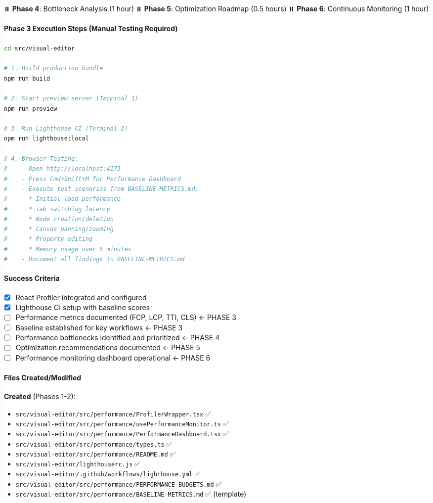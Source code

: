 ⏸️ **Phase 4**: Bottleneck Analysis (1 hour)
⏸️ **Phase 5**: Optimization Roadmap (0.5 hours)
⏸️ **Phase 6**: Continuous Monitoring (1 hour)

#### Phase 3 Execution Steps (Manual Testing Required)

```bash
cd src/visual-editor

# 1. Build production bundle
npm run build

# 2. Start preview server (Terminal 1)
npm run preview

# 3. Run Lighthouse CI (Terminal 2)
npm run lighthouse:local

# 4. Browser Testing:
#    - Open http://localhost:4173
#    - Press Cmd+Shift+M for Performance Dashboard
#    - Execute test scenarios from BASELINE-METRICS.md:
#      * Initial load performance
#      * Tab switching latency
#      * Node creation/deletion
#      * Canvas panning/zooming
#      * Property editing
#      * Memory usage over 5 minutes
#    - Document all findings in BASELINE-METRICS.md
```

#### Success Criteria

- [x] React Profiler integrated and configured
- [x] Lighthouse CI setup with baseline scores
- [ ] Performance metrics documented (FCP, LCP, TTI, CLS) ← PHASE 3
- [ ] Baseline established for key workflows ← PHASE 3
- [ ] Performance bottlenecks identified and prioritized ← PHASE 4
- [ ] Optimization recommendations documented ← PHASE 5
- [ ] Performance monitoring dashboard operational ← PHASE 6

#### Files Created/Modified

**Created** (Phases 1-2):

- `src/visual-editor/src/performance/ProfilerWrapper.tsx` ✅
- `src/visual-editor/src/performance/usePerformanceMonitor.ts` ✅
- `src/visual-editor/src/performance/PerformanceDashboard.tsx` ✅
- `src/visual-editor/src/performance/types.ts` ✅
- `src/visual-editor/src/performance/README.md` ✅
- `src/visual-editor/lighthouserc.js` ✅
- `src/visual-editor/.github/workflows/lighthouse.yml` ✅
- `src/visual-editor/src/performance/PERFORMANCE-BUDGETS.md` ✅
- `src/visual-editor/src/performance/BASELINE-METRICS.md` ✅ (template)
